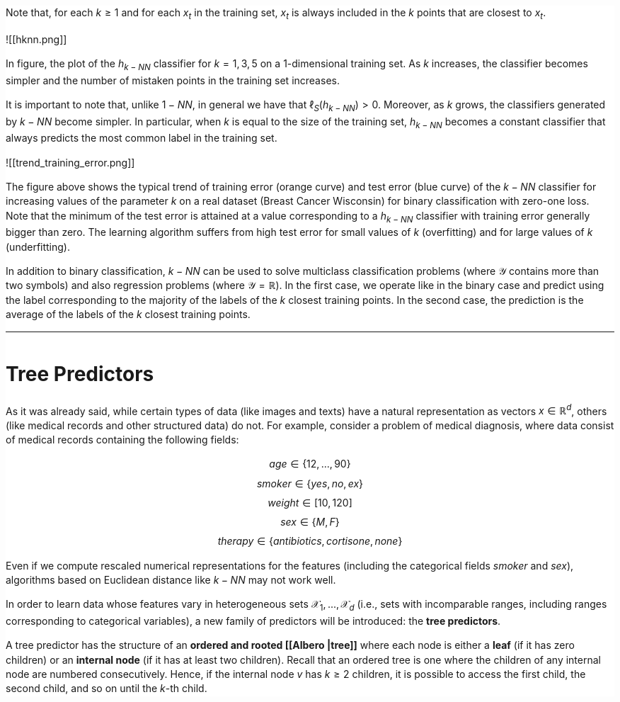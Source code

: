 Note that, for each $k \geq 1$ and for each $x_t$ in the training set, $x_t$ is always included in the $k$ points that are closest to $x_t$.

![[hknn.png]]

In figure, the plot of the $h_{k−NN}$ classifier for $k = 1,3,5$ on a $1$-dimensional training set. As $k$ increases, the classifier becomes simpler and the number of mistaken points in the training set increases.

It is important to note that, unlike $1-NN$, in general we have that $\ell_{S}(h_{k−NN}) > 0$. Moreover, as $k$ grows, the classifiers generated by $k-NN$ become simpler. In particular, when $k$ is equal to the size of the training set, $h_{k−NN}$ becomes a constant classifier that always predicts the most common label in the training set.

![[trend_training_error.png]]

The figure above shows the typical trend of training error (orange curve) and test error (blue curve) of the $k-NN$ classifier for increasing values of the parameter $k$ on a real dataset (Breast Cancer Wisconsin) for binary classification with zero-one loss. Note that the minimum of the test error is attained at a value corresponding to a $h_{k−NN}$ classifier with training error generally bigger than zero. The learning algorithm suffers from high test error for small values of $k$ (overfitting) and for large values of $k$ (underfitting).

In addition to binary classification, $k-NN$ can be used to solve multiclass classification problems (where $\mathcal{Y}$ contains more than two symbols) and also regression problems (where $\mathcal{Y} = \mathbb{R}$). In the first case, we operate like in the binary case and predict using the label corresponding to the majority of the labels of the $k$ closest training points. In the second case, the prediction is the average of the labels of the $k$ closest training points.

----------------------------------------------------------------

# Tree Predictors
As it was already said, while certain types of data (like images and texts) have a natural representation as vectors $x \in \mathbb{R}^d$, others (like medical records and other structured data) do not. For example, consider a problem of medical diagnosis, where data consist of medical records containing the following fields:

$$age \in \{12, ...,90\} $$
$$smoker \in \{yes,no,ex\}$$
$$weight \in [10,120]$$$$sex \in \{M,F\}$$
$$therapy \in \{antibiotics,cortisone,none\}$$

Even if we compute rescaled numerical representations for the features (including the categorical fields _smoker_ and _sex_), algorithms based on Euclidean distance like $k-NN$ may not work well.

In order to learn data whose features vary in heterogeneous sets $\mathcal{X}_1, ..., \mathcal{X}_d$ (i.e., sets with incomparable ranges, including ranges corresponding to categorical variables), a new family of predictors will be introduced: the **tree predictors**.

A tree predictor has the structure of an **ordered and rooted [[Albero |tree]]** where each node is either a **leaf** (if it has zero children) or an **internal node** (if it has at least two children). Recall that an ordered tree is one where the children of any internal node are numbered consecutively. Hence, if the internal node $v$ has $k \geq 2$ children, it is possible to access the first child, the second child, and so on until the $k$-th child.
